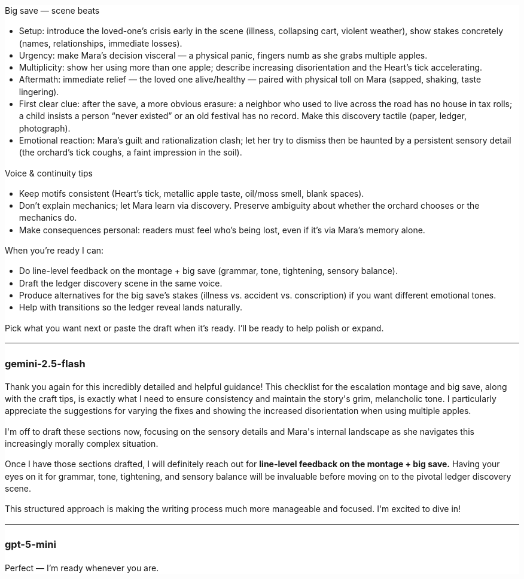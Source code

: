 Big save — scene beats
- Setup: introduce the loved-one’s crisis early in the scene (illness, collapsing cart, violent weather), show stakes concretely (names, relationships, immediate losses).
- Urgency: make Mara’s decision visceral — a physical panic, fingers numb as she grabs multiple apples.
- Multiplicity: show her using more than one apple; describe increasing disorientation and the Heart’s tick accelerating.
- Aftermath: immediate relief — the loved one alive/healthy — paired with physical toll on Mara (sapped, shaking, taste lingering).
- First clear clue: after the save, a more obvious erasure: a neighbor who used to live across the road has no house in tax rolls; a child insists a person “never existed” or an old festival has no record. Make this discovery tactile (paper, ledger, photograph).
- Emotional reaction: Mara’s guilt and rationalization clash; let her try to dismiss then be haunted by a persistent sensory detail (the orchard’s tick coughs, a faint impression in the soil).

Voice & continuity tips
- Keep motifs consistent (Heart’s tick, metallic apple taste, oil/moss smell, blank spaces).
- Don’t explain mechanics; let Mara learn via discovery. Preserve ambiguity about whether the orchard chooses or the mechanics do.
- Make consequences personal: readers must feel who’s being lost, even if it’s via Mara’s memory alone.

When you’re ready I can:
- Do line-level feedback on the montage + big save (grammar, tone, tightening, sensory balance).
- Draft the ledger discovery scene in the same voice.
- Produce alternatives for the big save’s stakes (illness vs. accident vs. conscription) if you want different emotional tones.
- Help with transitions so the ledger reveal lands naturally.

Pick what you want next or paste the draft when it’s ready. I’ll be ready to help polish or expand.

---

### gemini-2.5-flash

Thank you again for this incredibly detailed and helpful guidance! This checklist for the escalation montage and big save, along with the craft tips, is exactly what I need to ensure consistency and maintain the story's grim, melancholic tone. I particularly appreciate the suggestions for varying the fixes and showing the increased disorientation when using multiple apples.

I'm off to draft these sections now, focusing on the sensory details and Mara's internal landscape as she navigates this increasingly morally complex situation.

Once I have those sections drafted, I will definitely reach out for **line-level feedback on the montage + big save.** Having your eyes on it for grammar, tone, tightening, and sensory balance will be invaluable before moving on to the pivotal ledger discovery scene.

This structured approach is making the writing process much more manageable and focused. I'm excited to dive in!

---

### gpt-5-mini

Perfect — I’m ready whenever you are.
